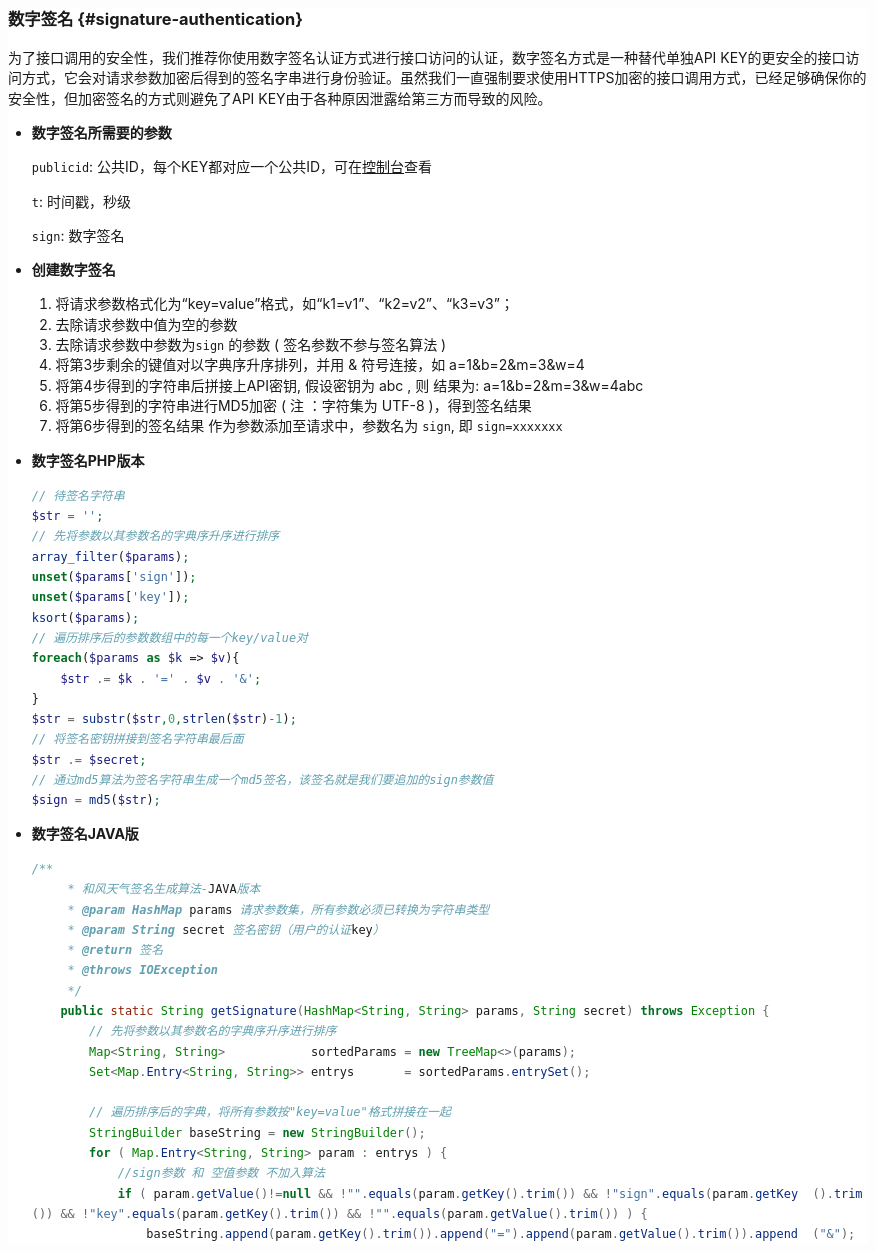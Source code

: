 ### 数字签名 {#signature-authentication}

为了接口调用的安全性，我们推荐你使用数字签名认证方式进行接口访问的认证，数字签名方式是一种替代单独API KEY的更安全的接口访问方式，它会对请求参数加密后得到的签名字串进行身份验证。虽然我们一直强制要求使用HTTPS加密的接口调用方式，已经足够确保你的安全性，但加密签名的方式则避免了API KEY由于各种原因泄露给第三方而导致的风险。

- **数字签名所需要的参数**
  
  `publicid`: 公共ID，每个KEY都对应一个公共ID，可在[控制台](https://console.heweather.com)查看

  `t`: 时间戳，秒级
  
  `sign`: 数字签名

- **创建数字签名**
  1. 将请求参数格式化为“key=value”格式，如“k1=v1”、“k2=v2”、“k3=v3”；
  2. 去除请求参数中值为空的参数
  3. 去除请求参数中参数为`sign` 的参数 ( 签名参数不参与签名算法 )
  4. 将第3步剩余的键值对以字典序升序排列，并用 & 符号连接，如 a=1&b=2&m=3&w=4
  5. 将第4步得到的字符串后拼接上API密钥, 假设密钥为 abc , 则 结果为:   a=1&b=2&m=3&w=4abc
  6. 将第5步得到的字符串进行MD5加密 ( 注 ：字符集为 UTF-8 )，得到签名结果
  7. 将第6步得到的签名结果 作为参数添加至请求中，参数名为 <code>sign</code>, 即 <code>sign=xxxxxxx</code>

- **数字签名PHP版本**

  ```php
  // 待签名字符串
  $str = '';
  // 先将参数以其参数名的字典序升序进行排序
  array_filter($params);
  unset($params['sign']);
  unset($params['key']);
  ksort($params);
  // 遍历排序后的参数数组中的每一个key/value对
  foreach($params as $k => $v){
      $str .= $k . '=' . $v . '&';
  }
  $str = substr($str,0,strlen($str)-1);
  // 将签名密钥拼接到签名字符串最后面
  $str .= $secret;
  // 通过md5算法为签名字符串生成一个md5签名，该签名就是我们要追加的sign参数值
  $sign = md5($str);
  ```

- **数字签名JAVA版**

  ```java
  /**
       * 和风天气签名生成算法-JAVA版本
       * @param HashMap params 请求参数集，所有参数必须已转换为字符串类型
       * @param String secret 签名密钥（用户的认证key）
       * @return 签名
       * @throws IOException
       */
      public static String getSignature(HashMap<String, String> params, String secret) throws Exception {
          // 先将参数以其参数名的字典序升序进行排序
          Map<String, String>            sortedParams = new TreeMap<>(params);
          Set<Map.Entry<String, String>> entrys       = sortedParams.entrySet();
  
          // 遍历排序后的字典，将所有参数按"key=value"格式拼接在一起
          StringBuilder baseString = new StringBuilder();
          for ( Map.Entry<String, String> param : entrys ) {
              //sign参数 和 空值参数 不加入算法
              if ( param.getValue()!=null && !"".equals(param.getKey().trim()) && !"sign".equals(param.getKey  ().trim()) && !"key".equals(param.getKey().trim()) && !"".equals(param.getValue().trim()) ) {
                  baseString.append(param.getKey().trim()).append("=").append(param.getValue().trim()).append  ("&");
  ```